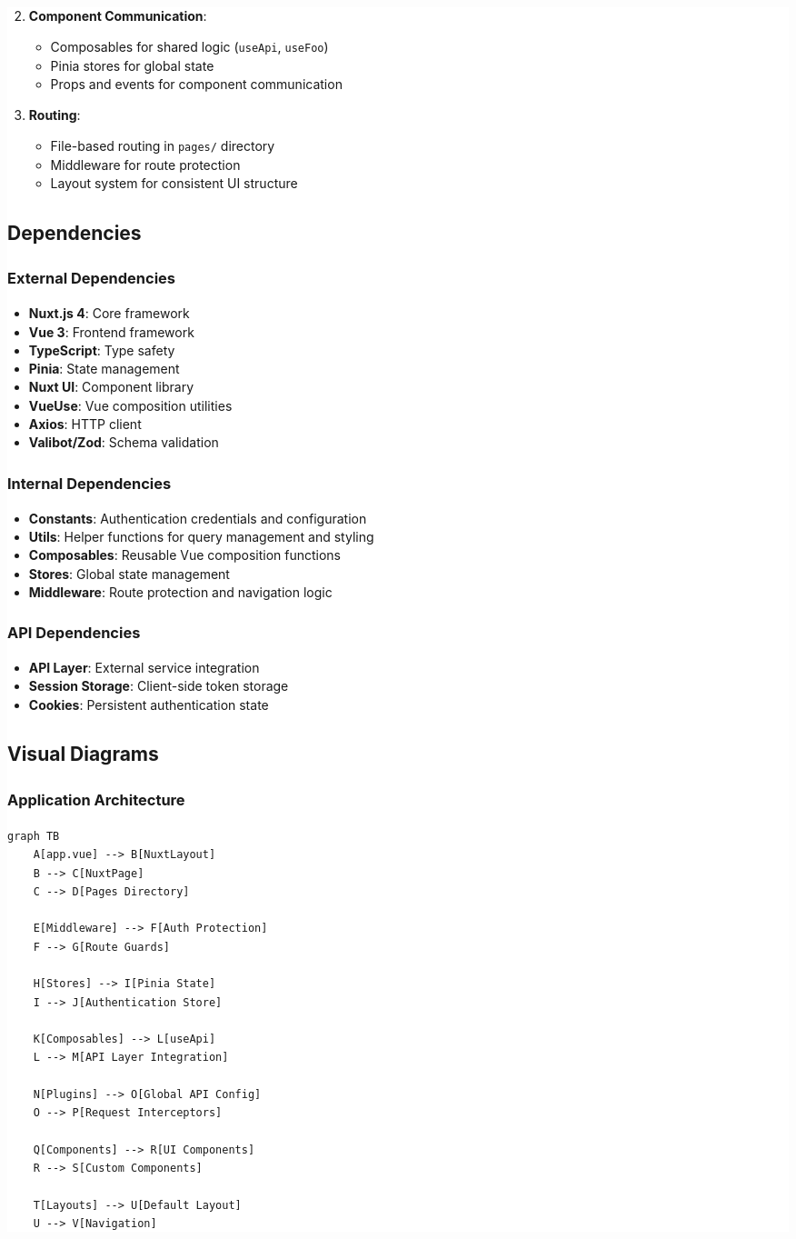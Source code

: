 2. **Component Communication**:
   - Composables for shared logic (`useApi`, `useFoo`)
   - Pinia stores for global state
   - Props and events for component communication

3. **Routing**:
   - File-based routing in `pages/` directory
   - Middleware for route protection
   - Layout system for consistent UI structure

## Dependencies

### External Dependencies

- **Nuxt.js 4**: Core framework
- **Vue 3**: Frontend framework
- **TypeScript**: Type safety
- **Pinia**: State management
- **Nuxt UI**: Component library
- **VueUse**: Vue composition utilities
- **Axios**: HTTP client
- **Valibot/Zod**: Schema validation

### Internal Dependencies

- **Constants**: Authentication credentials and configuration
- **Utils**: Helper functions for query management and styling
- **Composables**: Reusable Vue composition functions
- **Stores**: Global state management
- **Middleware**: Route protection and navigation logic

### API Dependencies

- **API Layer**: External service integration
- **Session Storage**: Client-side token storage
- **Cookies**: Persistent authentication state

## Visual Diagrams

### Application Architecture

```mermaid
graph TB
    A[app.vue] --> B[NuxtLayout]
    B --> C[NuxtPage]
    C --> D[Pages Directory]

    E[Middleware] --> F[Auth Protection]
    F --> G[Route Guards]

    H[Stores] --> I[Pinia State]
    I --> J[Authentication Store]

    K[Composables] --> L[useApi]
    L --> M[API Layer Integration]

    N[Plugins] --> O[Global API Config]
    O --> P[Request Interceptors]

    Q[Components] --> R[UI Components]
    R --> S[Custom Components]

    T[Layouts] --> U[Default Layout]
    U --> V[Navigation]
```